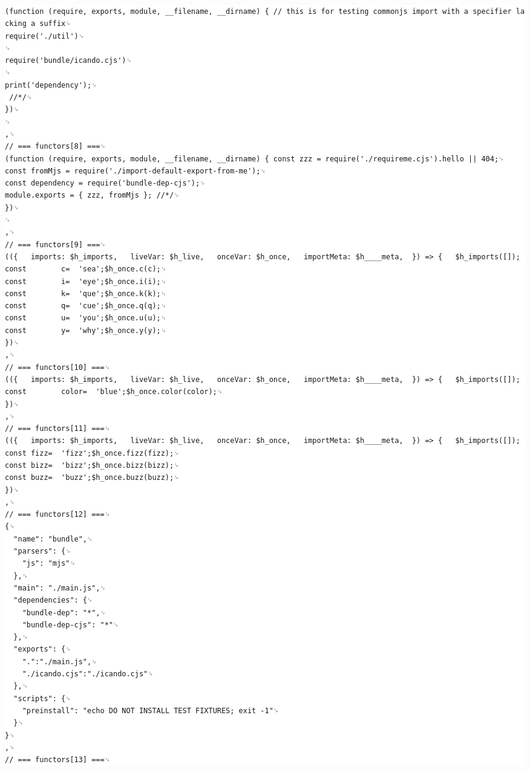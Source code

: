     (function (require, exports, module, __filename, __dirname) { // this is for testing commonjs import with a specifier lacking a suffix␊
    require('./util')␊
    ␊
    require('bundle/icando.cjs')␊
    ␊
    print('dependency');␊
     //*/␊
    })␊
    ␊
    ,␊
    // === functors[8] ===␊
    (function (require, exports, module, __filename, __dirname) { const zzz = require('./requireme.cjs').hello || 404;␊
    const fromMjs = require('./import-default-export-from-me');␊
    const dependency = require('bundle-dep-cjs');␊
    module.exports = { zzz, fromMjs }; //*/␊
    })␊
    ␊
    ,␊
    // === functors[9] ===␊
    (({   imports: $h‍_imports,   liveVar: $h‍_live,   onceVar: $h‍_once,   importMeta: $h‍____meta,  }) => {   $h‍_imports([]);   const        c=  'sea';$h‍_once.c(c);␊
    const        i=  'eye';$h‍_once.i(i);␊
    const        k=  'que';$h‍_once.k(k);␊
    const        q=  'cue';$h‍_once.q(q);␊
    const        u=  'you';$h‍_once.u(u);␊
    const        y=  'why';$h‍_once.y(y);␊
    })␊
    ,␊
    // === functors[10] ===␊
    (({   imports: $h‍_imports,   liveVar: $h‍_live,   onceVar: $h‍_once,   importMeta: $h‍____meta,  }) => {   $h‍_imports([]);   const        color=  'blue';$h‍_once.color(color);␊
    })␊
    ,␊
    // === functors[11] ===␊
    (({   imports: $h‍_imports,   liveVar: $h‍_live,   onceVar: $h‍_once,   importMeta: $h‍____meta,  }) => {   $h‍_imports([]);   const fizz=  'fizz';$h‍_once.fizz(fizz);␊
    const bizz=  'bizz';$h‍_once.bizz(bizz);␊
    const buzz=  'buzz';$h‍_once.buzz(buzz);␊
    })␊
    ,␊
    // === functors[12] ===␊
    {␊
      "name": "bundle",␊
      "parsers": {␊
        "js": "mjs"␊
      },␊
      "main": "./main.js",␊
      "dependencies": {␊
        "bundle-dep": "*",␊
        "bundle-dep-cjs": "*"␊
      },␊
      "exports": {␊
        ".":"./main.js",␊
        "./icando.cjs":"./icando.cjs"␊
      },␊
      "scripts": {␊
        "preinstall": "echo DO NOT INSTALL TEST FIXTURES; exit -1"␊
      }␊
    }␊
    ,␊
    // === functors[13] ===␊